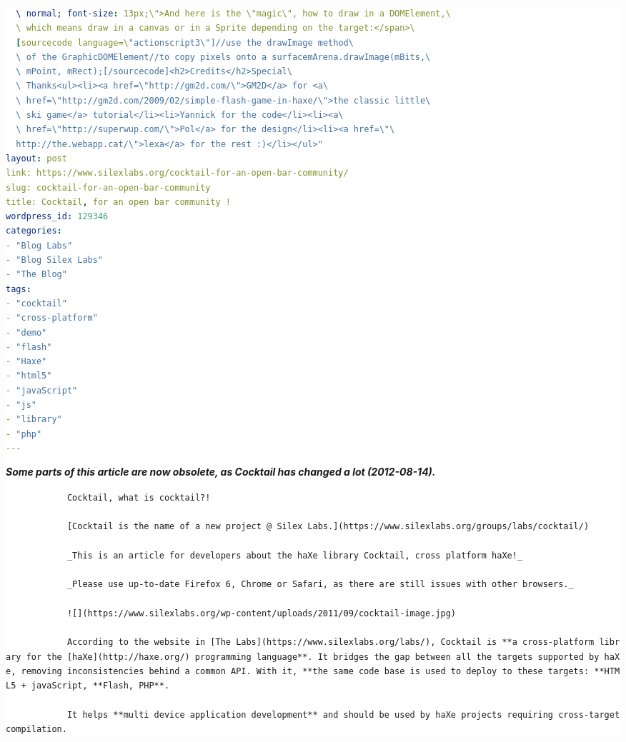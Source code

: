 ```yaml
  \ normal; font-size: 13px;\">And here is the \"magic\", how to draw in a DOMElement,\
  \ which means draw in a canvas or in a Sprite depending on the target:</span>\
  [sourcecode language=\"actionscript3\"]//use the drawImage method\
  \ of the GraphicDOMElement//to copy pixels onto a surfacemArena.drawImage(mBits,\
  \ mPoint, mRect);[/sourcecode]<h2>Credits</h2>Special\
  \ Thanks<ul><li><a href=\"http://gm2d.com/\">GM2D</a> for <a\
  \ href=\"http://gm2d.com/2009/02/simple-flash-game-in-haxe/\">the classic little\
  \ ski game</a> tutorial</li><li>Yannick for the code</li><li><a\
  \ href=\"http://superwup.com/\">Pol</a> for the design</li><li><a href=\"\
  http://the.webapp.cat/\">lexa</a> for the rest :)</li></ul>"
layout: post
link: https://www.silexlabs.org/cocktail-for-an-open-bar-community/
slug: cocktail-for-an-open-bar-community
title: Cocktail, for an open bar community !
wordpress_id: 129346
categories:
- "Blog Labs"
- "Blog Silex Labs"
- "The Blog"
tags:
- "cocktail"
- "cross-platform"
- "demo"
- "flash"
- "Haxe"
- "html5"
- "javaScript"
- "js"
- "library"
- "php"
---
```


_**Some parts of this article are now obsolete, as Cocktail has changed a lot (2012-08-14).**_

				Cocktail, what is cocktail?!

				[Cocktail is the name of a new project @ Silex Labs.](https://www.silexlabs.org/groups/labs/cocktail/)

				_This is an article for developers about the haXe library Cocktail, cross platform haXe!_

				_Please use up-to-date Firefox 6, Chrome or Safari, as there are still issues with other browsers._

				![](https://www.silexlabs.org/wp-content/uploads/2011/09/cocktail-image.jpg)

				According to the website in [The Labs](https://www.silexlabs.org/labs/), Cocktail is **a cross-platform library for the [haXe](http://haxe.org/) programming language**. It bridges the gap between all the targets supported by haXe, removing inconsistencies behind a common API. With it, **the same code base is used to deploy to these targets: **HTML5 + javaScript, **Flash, PHP**.

				It helps **multi device application development** and should be used by haXe projects requiring cross-target compilation.
